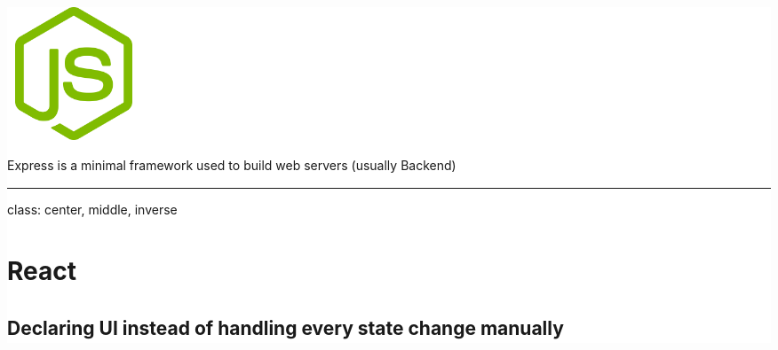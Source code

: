 <div>
    <img height=150 src="./img/express.png" style="border-radius: 10%"/>
    <p> Express is a minimal framework used to build web servers (usually Backend)</p>
</div>
</div>

---

class: center, middle, inverse

# React
## Declaring UI instead of handling every state change manually

